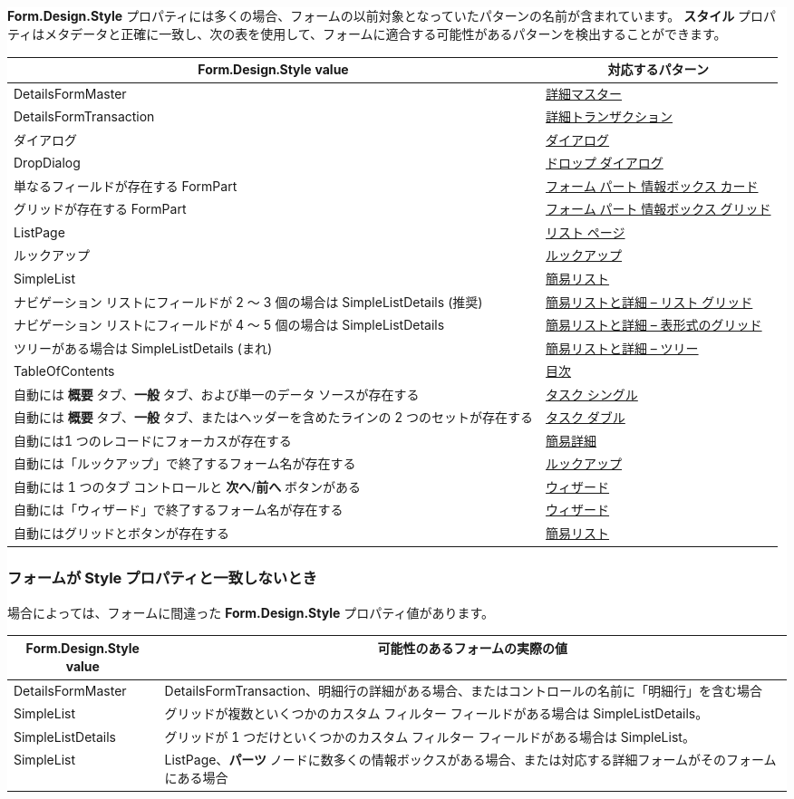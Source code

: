 **Form.Design.Style** プロパティには多くの場合、フォームの以前対象となっていたパターンの名前が含まれています。 **スタイル** プロパティはメタデータと正確に一致し、次の表を使用して、フォームに適合する可能性があるパターンを検出することができます。

| Form.Design.Style value                                                                          | 対応するパターン                                                                                           |
|--------------------------------------------------------------------------------------------------|-----------------------------------------------------------------------------------------------------------------|
| DetailsFormMaster                                                                                | [詳細マスター](details-master-form-pattern.md)                              |
| DetailsFormTransaction                                                                           | [詳細トランザクション](details-transaction-form-pattern.md)                    |
| ダイアログ                                                                                           | [ダイアログ](dialog-form-pattern.md)                                              |
| DropDialog                                                                                       | [ドロップ ダイアログ](drop-dialog-form-pattern.md)                                    |
| 単なるフィールドが存在する FormPart                                                            | [フォーム パート 情報ボックス カード](factbox-form-patterns.md)                            |
| グリッドが存在する FormPart                                                                  | [フォーム パート 情報ボックス グリッド](factbox-form-patterns.md)                            |
| ListPage                                                                                         | [リスト ページ](list-page-form-pattern.md)                                        |
| ルックアップ                                                                                           | [ルックアップ](lookup-form-pattern.md)                                              |
| SimpleList                                                                                       | [簡易リスト](simple-list-form-pattern.md)                                    |
| ナビゲーション リストにフィールドが 2 ～ 3 個の場合は SimpleListDetails (推奨)               | [簡易リストと詳細 – リスト グリッド](simple-list-details-form-pattern.md)    |
| ナビゲーション リストにフィールドが 4 ～ 5 個の場合は SimpleListDetails                         | [簡易リストと詳細 – 表形式のグリッド](simple-list-details-form-pattern.md) |
| ツリーがある場合は SimpleListDetails (まれ)                                                  | [簡易リストと詳細 – ツリー](simple-list-details-form-pattern.md)         |
| TableOfContents                                                                                  | [目次](table-of-contents-form-pattern.md)                        |
| 自動には **概要** タブ、**一般** タブ、および単一のデータ ソースが存在する            | [タスク シングル](task-single-form-pattern.md)                                    |
| 自動には **概要** タブ、**一般** タブ、またはヘッダーを含めたラインの 2 つのセットが存在する | [タスク ダブル](task-double-form-pattern.md)                                    |
| 自動には1 つのレコードにフォーカスが存在する                                                    | [簡易詳細](simple-details-form-pattern.md)                              |
| 自動には「ルックアップ」で終了するフォーム名が存在する                                                       | [ルックアップ](lookup-form-pattern.md)                                              |
| 自動には 1 つのタブ コントロールと **次へ**/**前へ** ボタンがある                      | [ウィザード](wizard-form-pattern.md)                                              |
| 自動には「ウィザード」で終了するフォーム名が存在する                                                       | [ウィザード](wizard-form-pattern.md)                                              |
| 自動にはグリッドとボタンが存在する                                                | [簡易リスト](simple-list-form-pattern.md)                                    |

###  <a name="when-a-form-doesnt-match-the-style-property"></a>フォームが Style プロパティと一致しないとき

場合によっては、フォームに間違った **Form.Design.Style** プロパティ値があります。

| Form.Design.Style value | 可能性のあるフォームの実際の値                                                                                  |
|-------------------------|------------------------------------------------------------------------------------------------------------------|
| DetailsFormMaster       | DetailsFormTransaction、明細行の詳細がある場合、またはコントロールの名前に「明細行」を含む場合                 |
| SimpleList              | グリッドが複数といくつかのカスタム フィルター フィールドがある場合は SimpleListDetails。                               |
| SimpleListDetails       | グリッドが 1 つだけといくつかのカスタム フィルター フィールドがある場合は SimpleList。                                                |
| SimpleList              | ListPage、**パーツ** ノードに数多くの情報ボックスがある場合、または対応する詳細フォームがそのフォームにある場合 |

